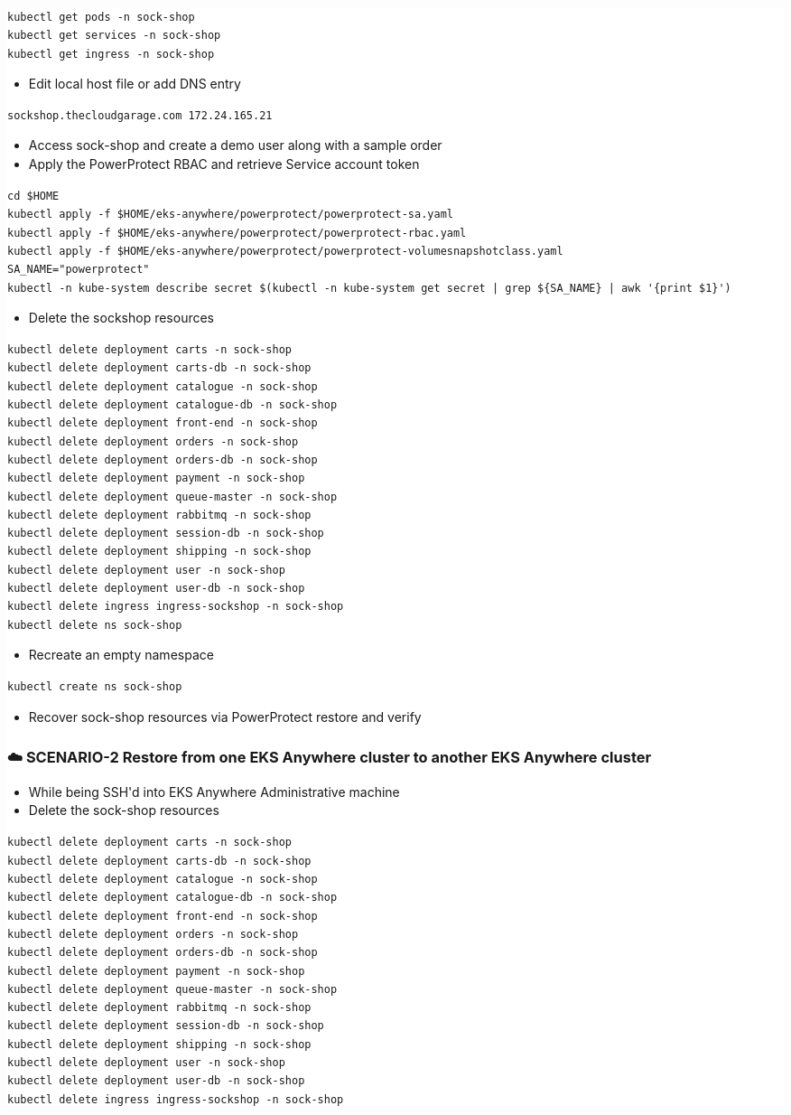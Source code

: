 ```
kubectl get pods -n sock-shop
kubectl get services -n sock-shop
kubectl get ingress -n sock-shop
```
* Edit local host file or add DNS entry
```
sockshop.thecloudgarage.com 172.24.165.21
```
* Access sock-shop and create a demo user along with a sample order
* Apply the PowerProtect RBAC and retrieve Service account token
```
cd $HOME
kubectl apply -f $HOME/eks-anywhere/powerprotect/powerprotect-sa.yaml
kubectl apply -f $HOME/eks-anywhere/powerprotect/powerprotect-rbac.yaml
kubectl apply -f $HOME/eks-anywhere/powerprotect/powerprotect-volumesnapshotclass.yaml
SA_NAME="powerprotect"
kubectl -n kube-system describe secret $(kubectl -n kube-system get secret | grep ${SA_NAME} | awk '{print $1}')
```
* Delete the sockshop resources
```
kubectl delete deployment carts -n sock-shop
kubectl delete deployment carts-db -n sock-shop
kubectl delete deployment catalogue -n sock-shop
kubectl delete deployment catalogue-db -n sock-shop
kubectl delete deployment front-end -n sock-shop
kubectl delete deployment orders -n sock-shop
kubectl delete deployment orders-db -n sock-shop
kubectl delete deployment payment -n sock-shop
kubectl delete deployment queue-master -n sock-shop
kubectl delete deployment rabbitmq -n sock-shop
kubectl delete deployment session-db -n sock-shop
kubectl delete deployment shipping -n sock-shop
kubectl delete deployment user -n sock-shop
kubectl delete deployment user-db -n sock-shop
kubectl delete ingress ingress-sockshop -n sock-shop
kubectl delete ns sock-shop
```
* Recreate an empty namespace
```
kubectl create ns sock-shop
```
* Recover sock-shop resources via PowerProtect restore and verify

### :cloud: SCENARIO-2 Restore from one EKS Anywhere cluster to another EKS Anywhere cluster
* While being SSH'd into EKS Anywhere Administrative machine
* Delete the sock-shop resources
```
kubectl delete deployment carts -n sock-shop
kubectl delete deployment carts-db -n sock-shop
kubectl delete deployment catalogue -n sock-shop
kubectl delete deployment catalogue-db -n sock-shop
kubectl delete deployment front-end -n sock-shop
kubectl delete deployment orders -n sock-shop
kubectl delete deployment orders-db -n sock-shop
kubectl delete deployment payment -n sock-shop
kubectl delete deployment queue-master -n sock-shop
kubectl delete deployment rabbitmq -n sock-shop
kubectl delete deployment session-db -n sock-shop
kubectl delete deployment shipping -n sock-shop
kubectl delete deployment user -n sock-shop
kubectl delete deployment user-db -n sock-shop
kubectl delete ingress ingress-sockshop -n sock-shop
```